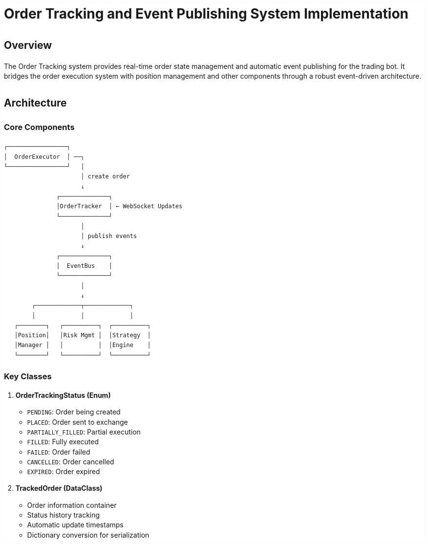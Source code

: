 # Order Tracking and Event Publishing System Implementation

## Overview

The Order Tracking system provides real-time order state management and automatic event publishing for the trading bot. It bridges the order execution system with position management and other components through a robust event-driven architecture.

## Architecture

### Core Components

```
┌─────────────────┐
│  OrderExecutor  │ ──┐
└─────────────────┘   │
                      │ create order
                      ↓
               ┌──────────────┐
               │OrderTracker  │ ← WebSocket Updates
               └──────────────┘
                      │
                      │ publish events
                      ↓
               ┌──────────────┐
               │  EventBus    │
               └──────────────┘
                      │
                      ↓
        ┌─────────────┬─────────────┐
        │             │             │
   ┌────────┐   ┌──────────┐  ┌──────────┐
   │Position│   │Risk Mgmt │  │Strategy  │
   │Manager │   │          │  │Engine    │
   └────────┘   └──────────┘  └──────────┘
```

### Key Classes

1. **OrderTrackingStatus (Enum)**
   - `PENDING`: Order being created
   - `PLACED`: Order sent to exchange
   - `PARTIALLY_FILLED`: Partial execution
   - `FILLED`: Fully executed
   - `FAILED`: Order failed
   - `CANCELLED`: Order cancelled
   - `EXPIRED`: Order expired

2. **TrackedOrder (DataClass)**
   - Order information container
   - Status history tracking
   - Automatic update timestamps
   - Dictionary conversion for serialization
